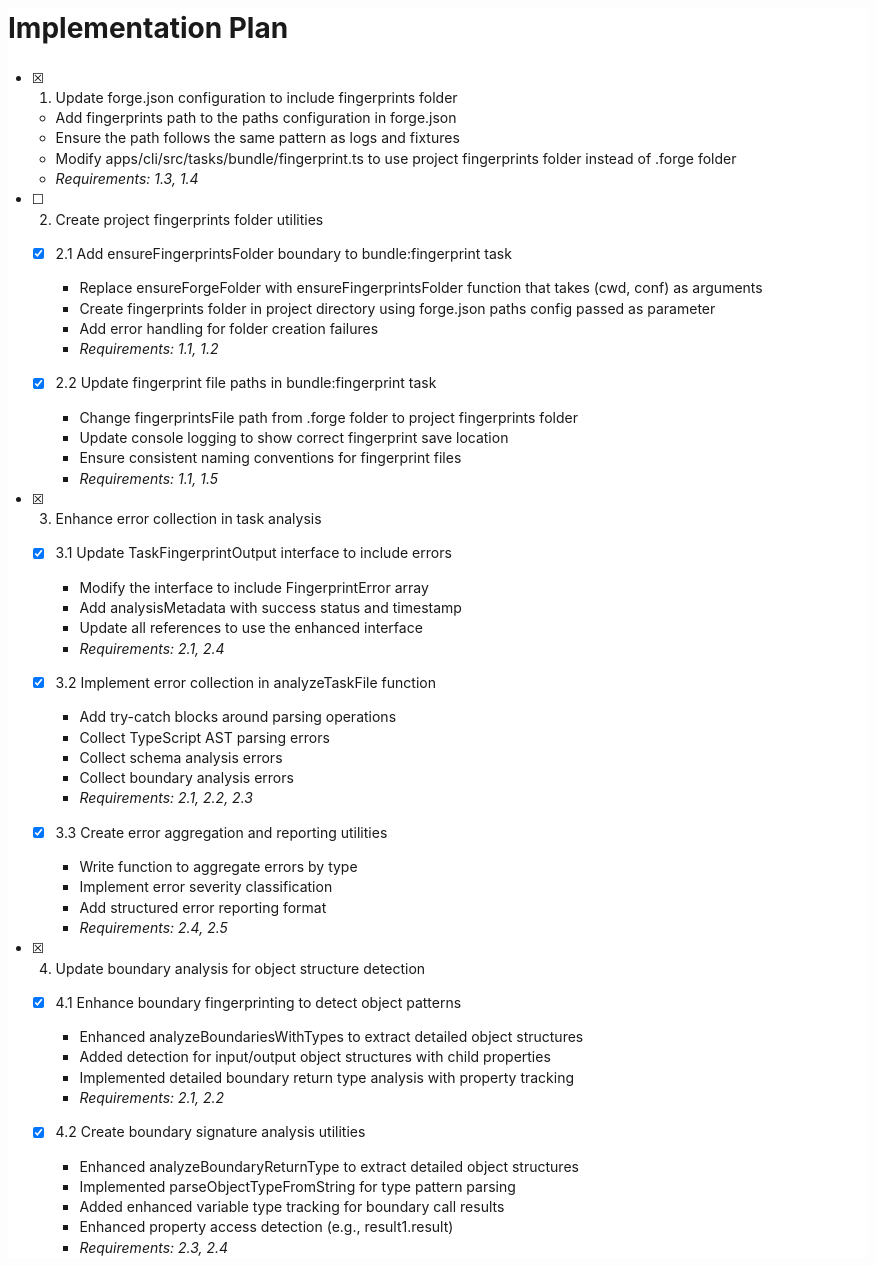 # Implementation Plan

- [x] 1. Update forge.json configuration to include fingerprints folder
  - Add fingerprints path to the paths configuration in forge.json
  - Ensure the path follows the same pattern as logs and fixtures
  - Modify apps/cli/src/tasks/bundle/fingerprint.ts to use project fingerprints folder instead of .forge folder
  - _Requirements: 1.3, 1.4_

- [ ] 2. Create project fingerprints folder utilities
  - [x] 2.1 Add ensureFingerprintsFolder boundary to bundle:fingerprint task
    - Replace ensureForgeFolder with ensureFingerprintsFolder function that takes (cwd, conf) as arguments
    - Create fingerprints folder in project directory using forge.json paths config passed as parameter
    - Add error handling for folder creation failures
    - _Requirements: 1.1, 1.2_

  - [x] 2.2 Update fingerprint file paths in bundle:fingerprint task
    - Change fingerprintsFile path from .forge folder to project fingerprints folder
    - Update console logging to show correct fingerprint save location
    - Ensure consistent naming conventions for fingerprint files
    - _Requirements: 1.1, 1.5_

- [x] 3. Enhance error collection in task analysis
  - [x] 3.1 Update TaskFingerprintOutput interface to include errors
    - Modify the interface to include FingerprintError array
    - Add analysisMetadata with success status and timestamp
    - Update all references to use the enhanced interface
    - _Requirements: 2.1, 2.4_

  - [x] 3.2 Implement error collection in analyzeTaskFile function
    - Add try-catch blocks around parsing operations
    - Collect TypeScript AST parsing errors
    - Collect schema analysis errors
    - Collect boundary analysis errors
    - _Requirements: 2.1, 2.2, 2.3_

  - [x] 3.3 Create error aggregation and reporting utilities
    - Write function to aggregate errors by type
    - Implement error severity classification
    - Add structured error reporting format
    - _Requirements: 2.4, 2.5_

- [x] 4. Update boundary analysis for object structure detection
  - [x] 4.1 Enhance boundary fingerprinting to detect object patterns
    - Enhanced analyzeBoundariesWithTypes to extract detailed object structures
    - Added detection for input/output object structures with child properties
    - Implemented detailed boundary return type analysis with property tracking
    - _Requirements: 2.1, 2.2_

  - [x] 4.2 Create boundary signature analysis utilities
    - Enhanced analyzeBoundaryReturnType to extract detailed object structures
    - Implemented parseObjectTypeFromString for type pattern parsing
    - Added enhanced variable type tracking for boundary call results
    - Enhanced property access detection (e.g., result1.result)
    - _Requirements: 2.3, 2.4_
